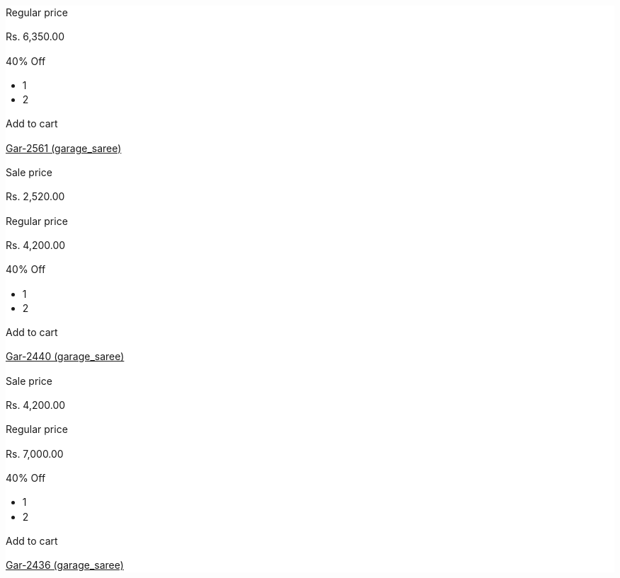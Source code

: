 Regular price

Rs. 6,350.00

40% Off

[](/products/gar-2562)

[](/products/gar-2562)

[](/products/gar-2562)

- 1
- 2

Add to cart

[Gar-2561 (garage_saree)](/products/gar-2562)

Sale price

Rs. 2,520.00

Regular price

Rs. 4,200.00

40% Off

[](/products/gar-2440)

[](/products/gar-2440)

[](/products/gar-2440)

- 1
- 2

Add to cart

[Gar-2440 (garage_saree)](/products/gar-2440)

Sale price

Rs. 4,200.00

Regular price

Rs. 7,000.00

40% Off

[](/products/gar-2436)

[](/products/gar-2436)

[](/products/gar-2436)

- 1
- 2

Add to cart

[Gar-2436 (garage_saree)](/products/gar-2436)
